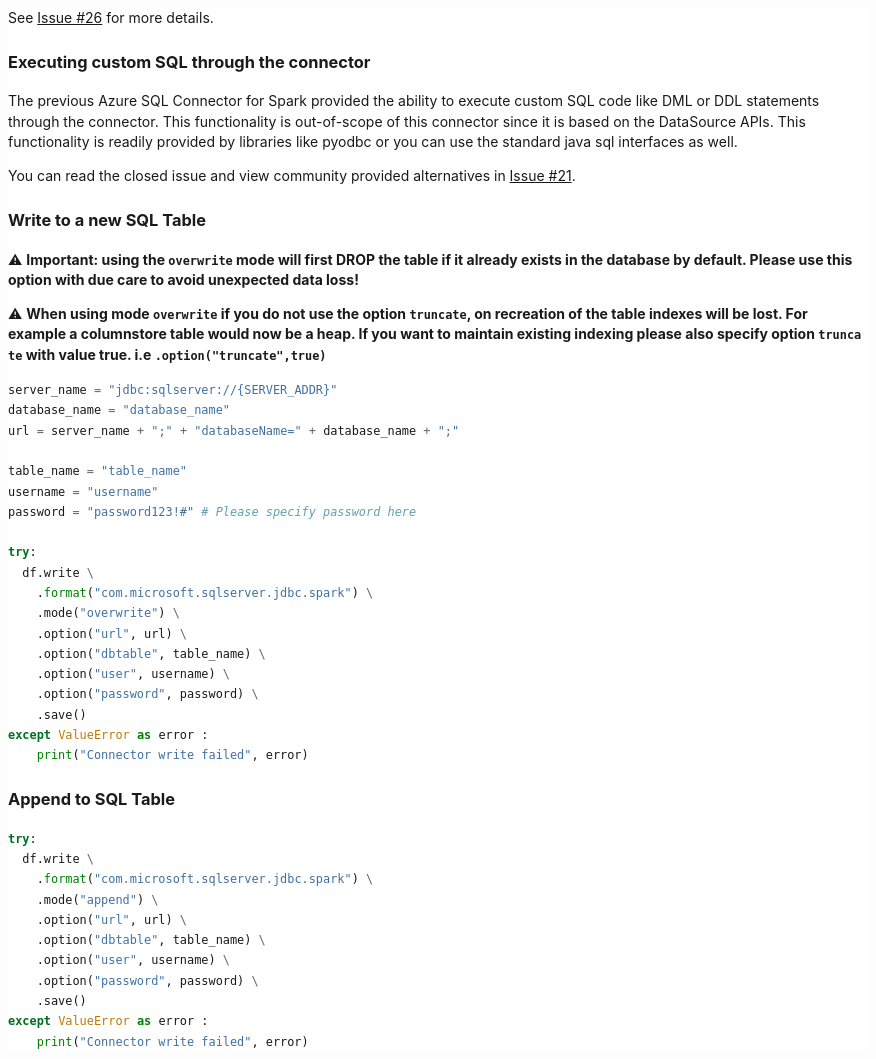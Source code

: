 See [Issue #26](https://github.com/microsoft/sql-spark-connector/issues/26) for more details.

### Executing custom SQL through the connector
The previous Azure SQL Connector for Spark provided the ability to execute custom SQL code like DML or DDL statements through the connector. This functionality is out-of-scope of this connector since it is based on the DataSource APIs. This functionality is readily provided by libraries like pyodbc or you can use the standard java sql interfaces as well.

You can read the closed issue and view community provided alternatives in [Issue #21](https://github.com/microsoft/sql-spark-connector/issues/21).

### Write to a new SQL Table

:warning: **Important: using the `overwrite` mode will first DROP the table if it already exists in the database by default. Please use this option with due care to avoid unexpected data loss!**


:warning: **When using mode `overwrite` if you do not use the option `truncate`, on recreation of the table indexes will be lost. For example a columnstore table would now be a heap. If you want to maintain existing indexing please also specify option `truncate` with value true. i.e `.option("truncate",true)`**


```python
server_name = "jdbc:sqlserver://{SERVER_ADDR}"
database_name = "database_name"
url = server_name + ";" + "databaseName=" + database_name + ";"

table_name = "table_name"
username = "username"
password = "password123!#" # Please specify password here

try:
  df.write \
    .format("com.microsoft.sqlserver.jdbc.spark") \
    .mode("overwrite") \
    .option("url", url) \
    .option("dbtable", table_name) \
    .option("user", username) \
    .option("password", password) \
    .save()
except ValueError as error :
    print("Connector write failed", error)
```

### Append to SQL Table
```python
try:
  df.write \
    .format("com.microsoft.sqlserver.jdbc.spark") \
    .mode("append") \
    .option("url", url) \
    .option("dbtable", table_name) \
    .option("user", username) \
    .option("password", password) \
    .save()
except ValueError as error :
    print("Connector write failed", error)
```
